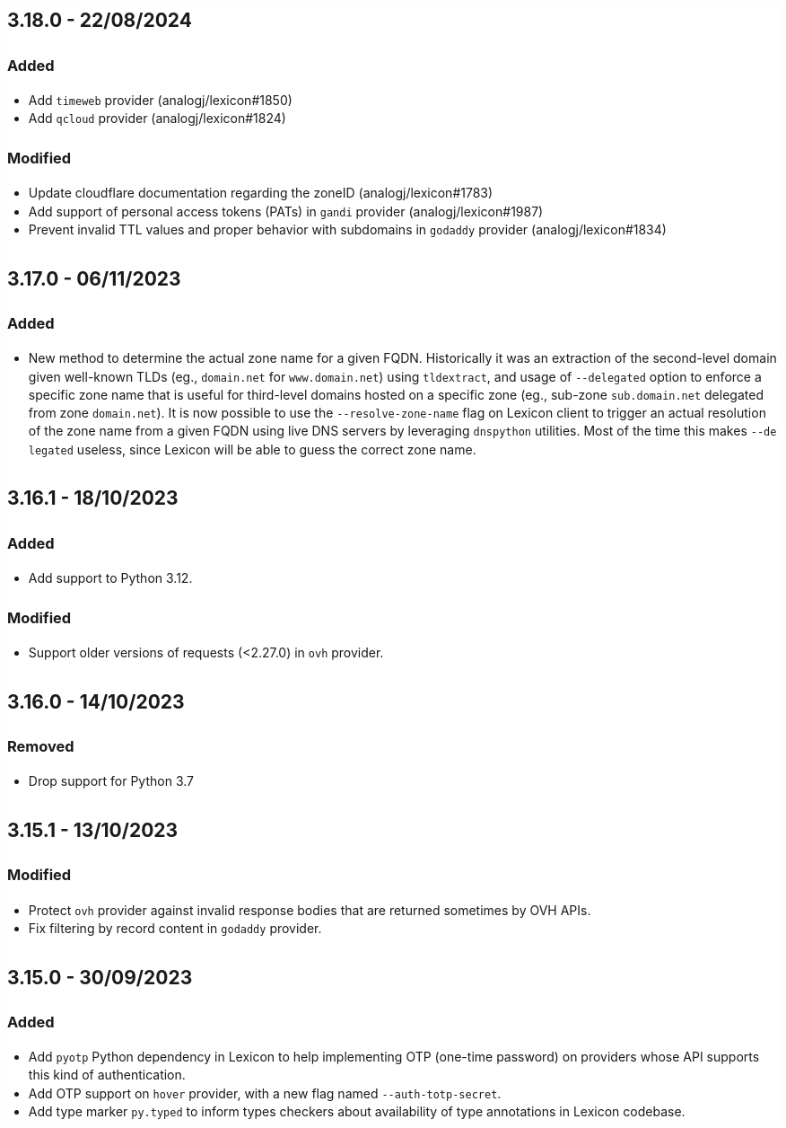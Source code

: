 ## 3.18.0 - 22/08/2024
### Added
* Add `timeweb` provider (analogj/lexicon#1850)
* Add `qcloud` provider (analogj/lexicon#1824)

### Modified
* Update cloudflare documentation regarding the zoneID (analogj/lexicon#1783)
* Add support of personal access tokens (PATs) in `gandi` provider (analogj/lexicon#1987)
* Prevent invalid TTL values and proper behavior with subdomains in `godaddy` provider (analogj/lexicon#1834)

## 3.17.0 - 06/11/2023
### Added
* New method to determine the actual zone name for a given FQDN. Historically it was an extraction
  of the second-level domain given well-known TLDs (eg., `domain.net` for `www.domain.net`) using
  `tldextract`, and usage of `--delegated` option to enforce a specific zone name that is useful for
  third-level domains hosted on a specific zone (eg., sub-zone `sub.domain.net` delegated from zone
  `domain.net`).
  It is now possible to use the `--resolve-zone-name` flag on Lexicon client to trigger an actual
  resolution of the zone name from a given FQDN using live DNS servers by leveraging `dnspython`
  utilities. Most of the time this makes `--delegated` useless, since Lexicon will be able to guess
  the correct zone name.

## 3.16.1 - 18/10/2023
### Added
* Add support to Python 3.12.

### Modified
* Support older versions of requests (<2.27.0) in `ovh` provider.

## 3.16.0 - 14/10/2023
### Removed
* Drop support for Python 3.7

## 3.15.1 - 13/10/2023
### Modified
* Protect `ovh` provider against invalid response bodies
  that are returned sometimes by OVH APIs.
* Fix filtering by record content in `godaddy` provider.

## 3.15.0 - 30/09/2023
### Added
* Add `pyotp` Python dependency in Lexicon to help implementing OTP (one-time password)
  on providers whose API supports this kind of authentication.
* Add OTP support on `hover` provider, with a new flag named `--auth-totp-secret`.
* Add type marker `py.typed` to inform types checkers about availability of type
  annotations in Lexicon codebase.
